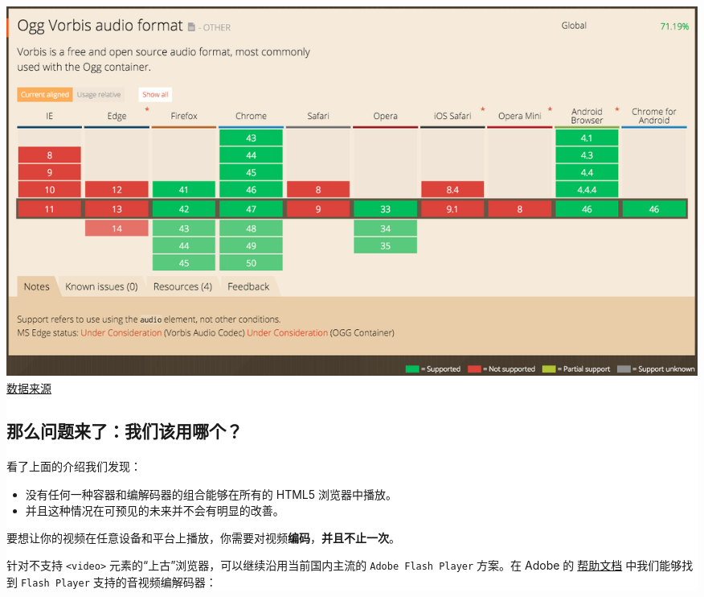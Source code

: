 ![Ogg Vorbis audio format](/archives/html5-video/vorbis.png)
[数据来源](http://caniuse.com/#search=vorbis)

那么问题来了：我们该用哪个？
-----------------------

看了上面的介绍我们发现：

* 没有任何一种容器和编解码器的组合能够在所有的 HTML5 浏览器中播放。
* 并且这种情况在可预见的未来并不会有明显的改善。

要想让你的视频在任意设备和平台上播放，你需要对视频**编码**，**并且不止一次**。

针对不支持 `<video>` 元素的“上古”浏览器，可以继续沿用当前国内主流的 `Adobe Flash Player` 方案。在 Adobe 的 [帮助文档](https://helpx.adobe.com/flash/kb/supported-codecs-flash-player.html) 中我们能够找到 `Flash Player` 支持的音视频编解码器：
